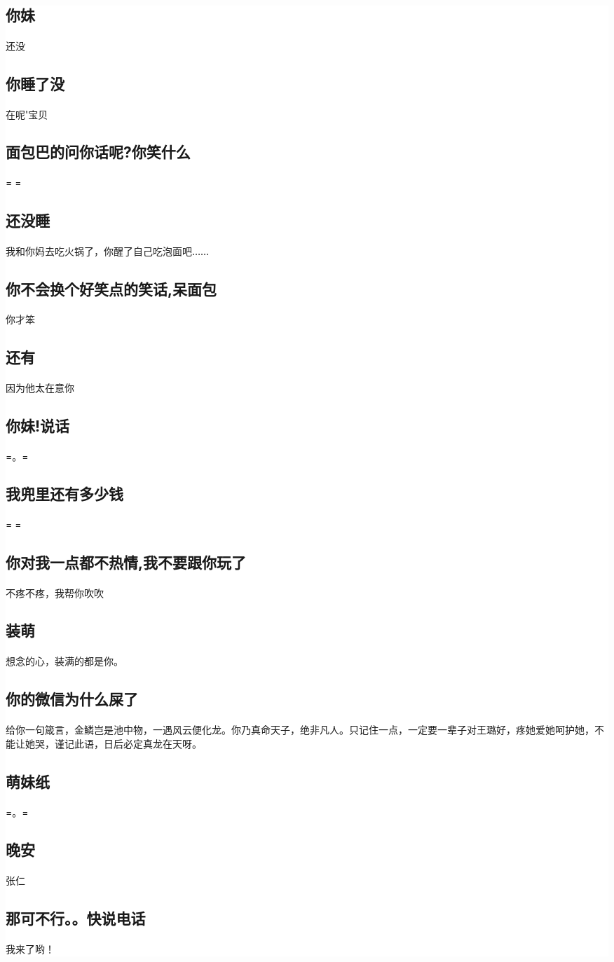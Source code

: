 ## 你妹
还没

## 你睡了没
在呢'宝贝

## 面包巴的问你话呢?你笑什么
= =

## 还没睡
我和你妈去吃火锅了，你醒了自己吃泡面吧……

## 你不会换个好笑点的笑话,呆面包
你才笨

## 还有
因为他太在意你

## 你妹!说话
=。=

## 我兜里还有多少钱
= =

## 你对我一点都不热情,我不要跟你玩了
不疼不疼，我帮你吹吹

## 装萌
想念的心，装满的都是你。

## 你的微信为什么屎了
给你一句箴言，金鳞岂是池中物，一遇风云便化龙。你乃真命天子，绝非凡人。只记住一点，一定要一辈子对王璐好，疼她爱她呵护她，不能让她哭，谨记此语，日后必定真龙在天呀。

## 萌妹纸
=。=

## 晚安
张仁

## 那可不行。。快说电话
我来了哟！
